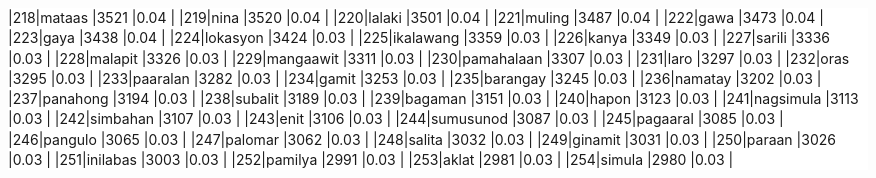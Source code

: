 |218|mataas          |3521  |0.04      |
|219|nina            |3520  |0.04      |
|220|lalaki          |3501  |0.04      |
|221|muling          |3487  |0.04      |
|222|gawa            |3473  |0.04      |
|223|gaya            |3438  |0.04      |
|224|lokasyon        |3424  |0.03      |
|225|ikalawang       |3359  |0.03      |
|226|kanya           |3349  |0.03      |
|227|sarili          |3336  |0.03      |
|228|malapit         |3326  |0.03      |
|229|mangaawit       |3311  |0.03      |
|230|pamahalaan      |3307  |0.03      |
|231|laro            |3297  |0.03      |
|232|oras            |3295  |0.03      |
|233|paaralan        |3282  |0.03      |
|234|gamit           |3253  |0.03      |
|235|barangay        |3245  |0.03      |
|236|namatay         |3202  |0.03      |
|237|panahong        |3194  |0.03      |
|238|subalit         |3189  |0.03      |
|239|bagaman         |3151  |0.03      |
|240|hapon           |3123  |0.03      |
|241|nagsimula       |3113  |0.03      |
|242|simbahan        |3107  |0.03      |
|243|enit            |3106  |0.03      |
|244|sumusunod       |3087  |0.03      |
|245|pagaaral        |3085  |0.03      |
|246|pangulo         |3065  |0.03      |
|247|palomar         |3062  |0.03      |
|248|salita          |3032  |0.03      |
|249|ginamit         |3031  |0.03      |
|250|paraan          |3026  |0.03      |
|251|inilabas        |3003  |0.03      |
|252|pamilya         |2991  |0.03      |
|253|aklat           |2981  |0.03      |
|254|simula          |2980  |0.03      |